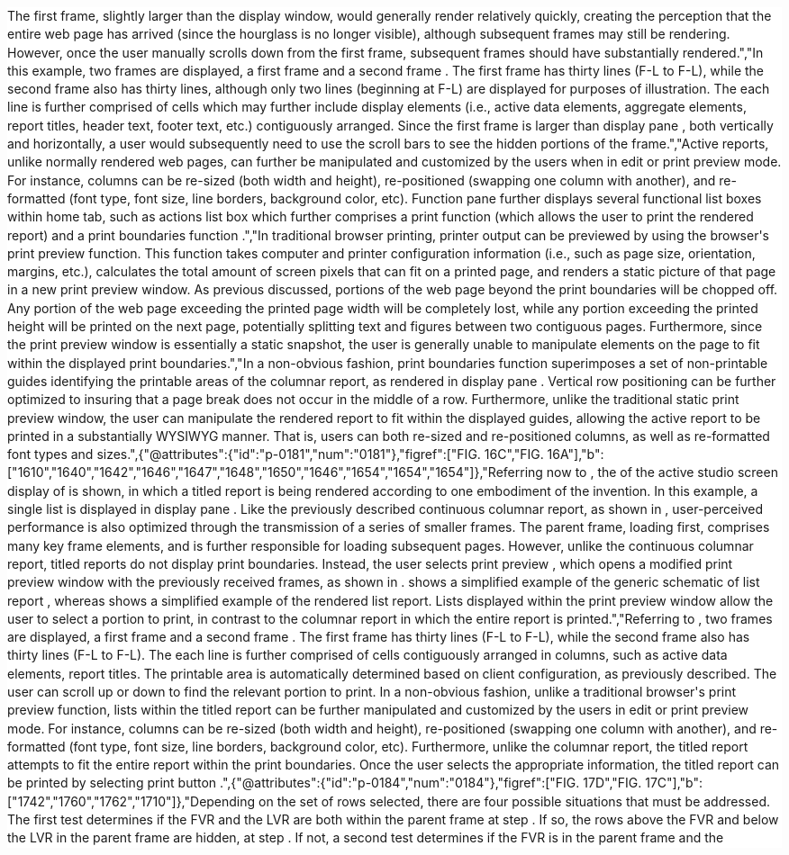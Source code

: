 The first frame, slightly larger than the display window, would generally render relatively quickly, creating the perception that the entire web page has arrived (since the hourglass is no longer visible), although subsequent frames may still be rendering. However, once the user manually scrolls down from the first frame, subsequent frames should have substantially rendered.","In this example, two frames are displayed, a first frame  and a second frame . The first frame  has thirty lines (F-L to F-L), while the second frame  also has thirty lines, although only two lines (beginning at F-L) are displayed for purposes of illustration. The each line is further comprised of cells which may further include display elements (i.e., active data elements, aggregate elements, report titles, header text, footer text, etc.) contiguously arranged. Since the first frame  is larger than display pane , both vertically and horizontally, a user would subsequently need to use the scroll bars to see the hidden portions of the frame.","Active reports, unlike normally rendered web pages, can further be manipulated and customized by the users when in edit or print preview mode. For instance, columns can be re-sized (both width and height), re-positioned (swapping one column with another), and re-formatted (font type, font size, line borders, background color, etc). Function pane  further displays several functional list boxes within home  tab, such as actions list box  which further comprises a print function  (which allows the user to print the rendered report) and a print boundaries function .","In traditional browser printing, printer output can be previewed by using the browser's print preview function. This function takes computer and printer configuration information (i.e., such as page size, orientation, margins, etc.), calculates the total amount of screen pixels that can fit on a printed page, and renders a static picture of that page in a new print preview window. As previous discussed, portions of the web page beyond the print boundaries will be chopped off. Any portion of the web page exceeding the printed page width will be completely lost, while any portion exceeding the printed height will be printed on the next page, potentially splitting text and figures between two contiguous pages. Furthermore, since the print preview window is essentially a static snapshot, the user is generally unable to manipulate elements on the page to fit within the displayed print boundaries.","In a non-obvious fashion, print boundaries function  superimposes a set of non-printable guides  identifying the printable areas of the columnar report, as rendered in display pane . Vertical row positioning can be further optimized to insuring that a page break does not occur in the middle of a row. Furthermore, unlike the traditional static print preview window, the user can manipulate the rendered report to fit within the displayed guides, allowing the active report to be printed in a substantially WYSIWYG manner. That is, users can both re-sized and re-positioned columns, as well as re-formatted font types and sizes.",{"@attributes":{"id":"p-0181","num":"0181"},"figref":["FIG. 16C","FIG. 16A"],"b":["1610","1640","1642","1646","1647","1648","1650","1646","1654","1654","1654"]},"Referring now to , the of the active studio screen display of  is shown, in which a titled report is being rendered according to one embodiment of the invention. In this example, a single list is displayed in display pane . Like the previously described continuous columnar report, as shown in , user-perceived performance is also optimized through the transmission of a series of smaller frames. The parent frame, loading first, comprises many key frame elements, and is further responsible for loading subsequent pages. However, unlike the continuous columnar report, titled reports do not display print boundaries. Instead, the user selects print preview , which opens a modified print preview window with the previously received frames, as shown in .  shows a simplified example of the generic schematic of list report , whereas  shows a simplified example of the rendered list report. Lists displayed within the print preview window allow the user to select a portion to print, in contrast to the columnar report in which the entire report is printed.","Referring to , two frames are displayed, a first frame  and a second frame . The first frame  has thirty lines (F-L to F-L), while the second frame  also has thirty lines (F-L to F-L). The each line is further comprised of cells contiguously arranged in columns, such as active data elements, report titles. The printable area  is automatically determined based on client configuration, as previously described. The user can scroll up or down to find the relevant portion to print. In a non-obvious fashion, unlike a traditional browser's print preview function, lists within the titled report can be further manipulated and customized by the users in edit or print preview mode. For instance, columns can be re-sized (both width and height), re-positioned (swapping one column with another), and re-formatted (font type, font size, line borders, background color, etc). Furthermore, unlike the columnar report, the titled report attempts to fit the entire report within the print boundaries. Once the user selects the appropriate information, the titled report can be printed by selecting print button .",{"@attributes":{"id":"p-0184","num":"0184"},"figref":["FIG. 17D","FIG. 17C"],"b":["1742","1760","1762","1710"]},"Depending on the set of rows selected, there are four possible situations that must be addressed. The first test determines if the FVR and the LVR are both within the parent frame at step . If so, the rows above the FVR and below the LVR in the parent frame are hidden, at step . If not, a second test determines if the FVR is in the parent frame and the